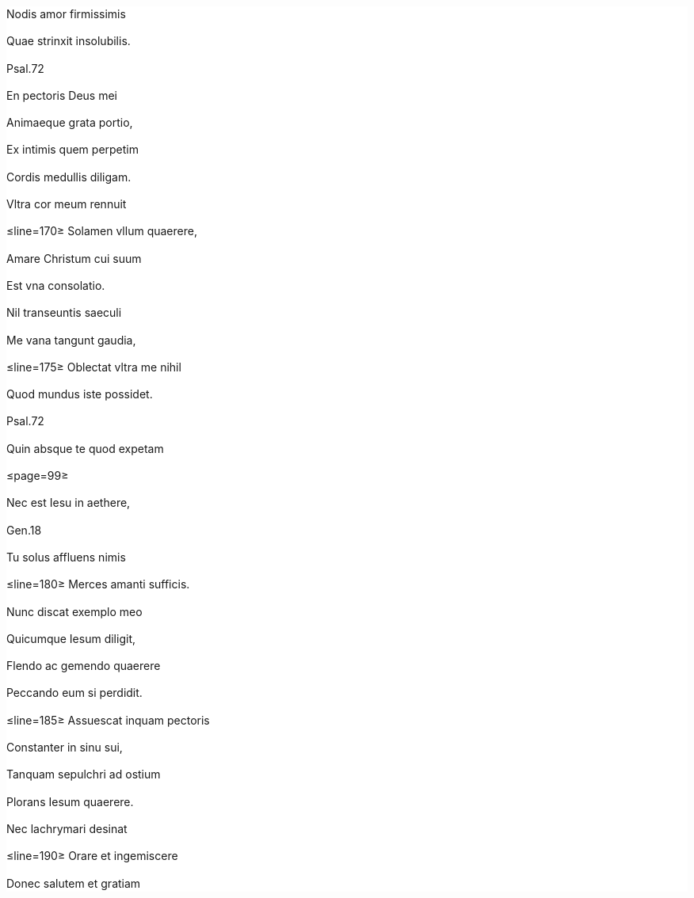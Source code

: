 Nodis amor firmissimis

Quae strinxit insolubilis.

Psal.72

En pectoris Deus mei

Animaeque grata portio,

Ex intimis quem perpetim

Cordis medullis diligam.

Vltra cor meum rennuit

≤line=170≥ Solamen vllum quaerere,

Amare Christum cui suum

Est vna consolatio.

Nil transeuntis saeculi

Me vana tangunt gaudia,

≤line=175≥ Oblectat vltra me nihil

Quod mundus iste possidet.

Psal.72

Quin absque te quod expetam

≤page=99≥

Nec est Iesu in aethere,

Gen.18

Tu solus affluens nimis

≤line=180≥ Merces amanti sufficis.

Nunc discat exemplo meo

Quicumque Iesum diligit,

Flendo ac gemendo quaerere

Peccando eum si perdidit.

≤line=185≥ Assuescat inquam pectoris

Constanter in sinu sui,

Tanquam sepulchri ad ostium

Plorans Iesum quaerere.

Nec lachrymari desinat

≤line=190≥ Orare et ingemiscere

Donec salutem et gratiam
